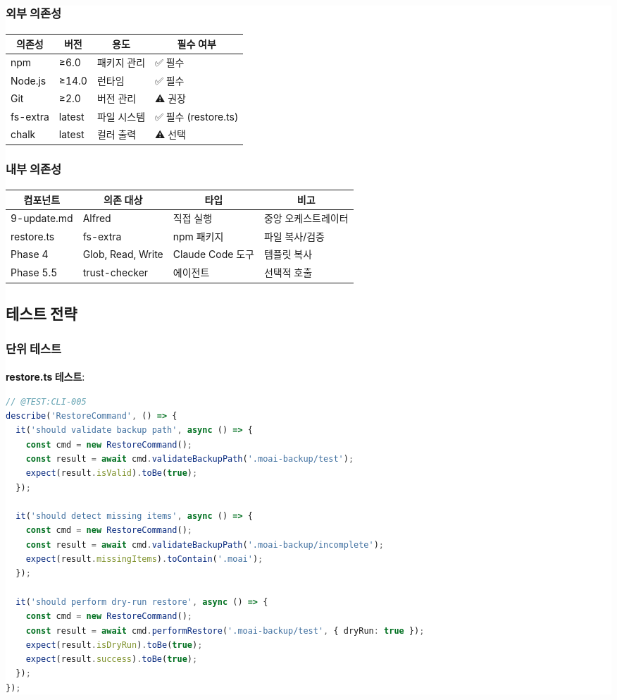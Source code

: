 ### 외부 의존성

| 의존성 | 버전 | 용도 | 필수 여부 |
|--------|------|------|-----------|
| npm | ≥6.0 | 패키지 관리 | ✅ 필수 |
| Node.js | ≥14.0 | 런타임 | ✅ 필수 |
| Git | ≥2.0 | 버전 관리 | ⚠️ 권장 |
| fs-extra | latest | 파일 시스템 | ✅ 필수 (restore.ts) |
| chalk | latest | 컬러 출력 | ⚠️ 선택 |

### 내부 의존성

| 컴포넌트 | 의존 대상 | 타입 | 비고 |
|----------|-----------|------|------|
| 9-update.md | Alfred | 직접 실행 | 중앙 오케스트레이터 |
| restore.ts | fs-extra | npm 패키지 | 파일 복사/검증 |
| Phase 4 | Glob, Read, Write | Claude Code 도구 | 템플릿 복사 |
| Phase 5.5 | trust-checker | 에이전트 | 선택적 호출 |

## 테스트 전략

### 단위 테스트

**restore.ts 테스트**:
```typescript
// @TEST:CLI-005
describe('RestoreCommand', () => {
  it('should validate backup path', async () => {
    const cmd = new RestoreCommand();
    const result = await cmd.validateBackupPath('.moai-backup/test');
    expect(result.isValid).toBe(true);
  });

  it('should detect missing items', async () => {
    const cmd = new RestoreCommand();
    const result = await cmd.validateBackupPath('.moai-backup/incomplete');
    expect(result.missingItems).toContain('.moai');
  });

  it('should perform dry-run restore', async () => {
    const cmd = new RestoreCommand();
    const result = await cmd.performRestore('.moai-backup/test', { dryRun: true });
    expect(result.isDryRun).toBe(true);
    expect(result.success).toBe(true);
  });
});
```
